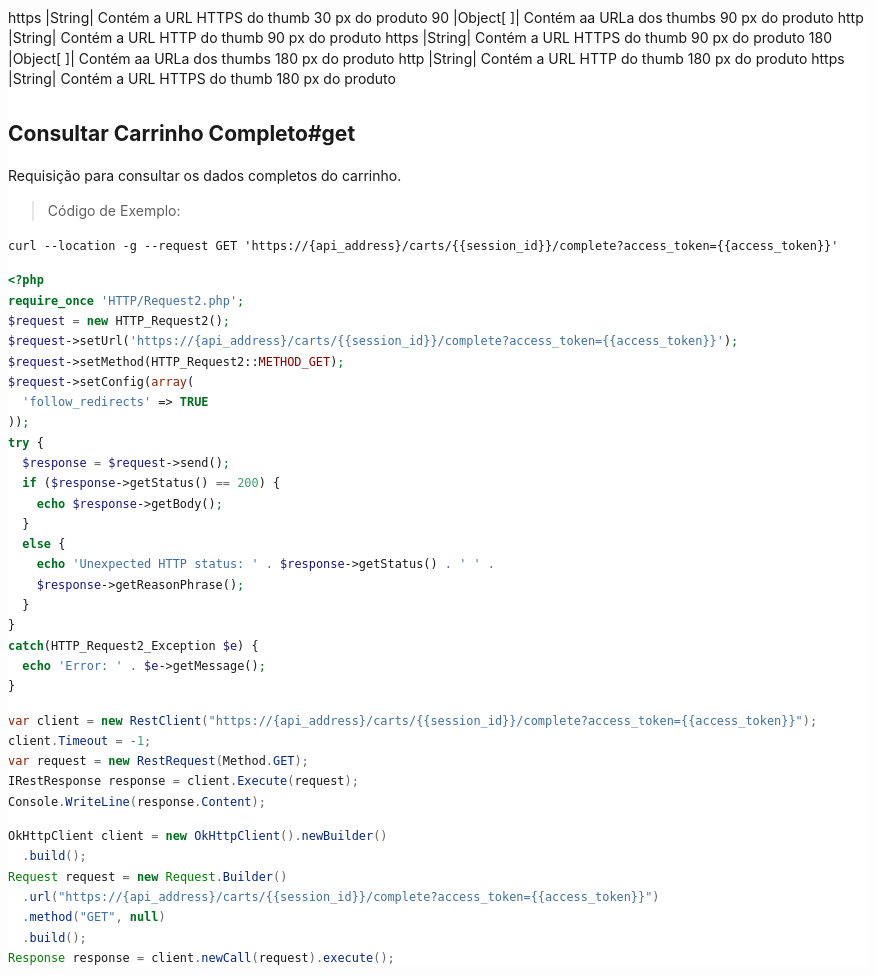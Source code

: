 https	|String|	Contém a URL HTTPS do thumb 30 px do produto
90	|Object[ ]|	Contém aa URLa dos thumbs 90 px do produto
http	|String|	Contém a URL HTTP do thumb 90 px do produto
https	|String|	Contém a URL HTTPS do thumb 90 px do produto
180	|Object[ ]|	Contém aa URLa dos thumbs 180 px do produto
http	|String|	Contém a URL HTTP do thumb 180 px do produto
https	|String|	Contém a URL HTTPS do thumb 180 px do produto

## Consultar Carrinho Completo#get

Requisição para consultar os dados completos do carrinho.

> Código de Exemplo:

```shell
curl --location -g --request GET 'https://{api_address}/carts/{{session_id}}/complete?access_token={{access_token}}'
```
```php
<?php
require_once 'HTTP/Request2.php';
$request = new HTTP_Request2();
$request->setUrl('https://{api_address}/carts/{{session_id}}/complete?access_token={{access_token}}');
$request->setMethod(HTTP_Request2::METHOD_GET);
$request->setConfig(array(
  'follow_redirects' => TRUE
));
try {
  $response = $request->send();
  if ($response->getStatus() == 200) {
    echo $response->getBody();
  }
  else {
    echo 'Unexpected HTTP status: ' . $response->getStatus() . ' ' .
    $response->getReasonPhrase();
  }
}
catch(HTTP_Request2_Exception $e) {
  echo 'Error: ' . $e->getMessage();
}
```
```csharp
var client = new RestClient("https://{api_address}/carts/{{session_id}}/complete?access_token={{access_token}}");
client.Timeout = -1;
var request = new RestRequest(Method.GET);
IRestResponse response = client.Execute(request);
Console.WriteLine(response.Content);
```
```java
OkHttpClient client = new OkHttpClient().newBuilder()
  .build();
Request request = new Request.Builder()
  .url("https://{api_address}/carts/{{session_id}}/complete?access_token={{access_token}}")
  .method("GET", null)
  .build();
Response response = client.newCall(request).execute();
```
